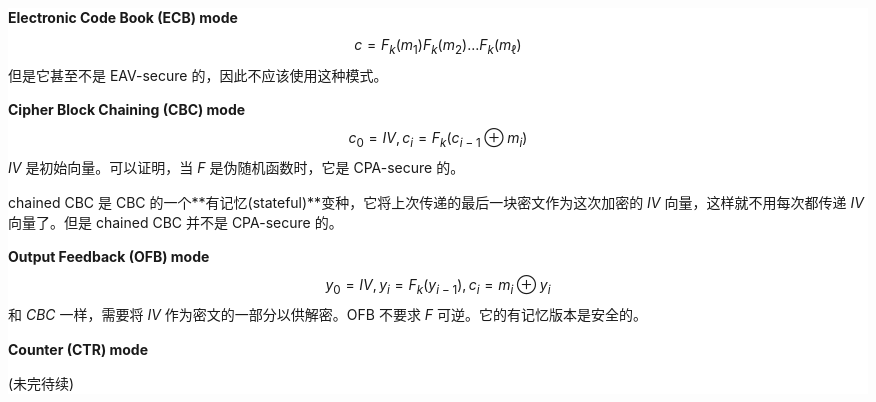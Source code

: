 **Electronic Code Book (ECB) mode** $$c=F_k(m_1)F_k(m_2)...F_k(m_{\ell})$$ 但是它甚至不是 EAV-secure 的，因此不应该使用这种模式。

**Cipher Block Chaining (CBC) mode** $$c_0=IV,c_i=F_k(c_{i-1}\oplus m_i)$$ $IV$ 是初始向量。可以证明，当 $F$ 是伪随机函数时，它是 CPA-secure 的。

chained CBC 是 CBC 的一个**有记忆(stateful)**变种，它将上次传递的最后一块密文作为这次加密的 $IV$ 向量，这样就不用每次都传递 $IV$ 向量了。但是 chained CBC 并不是 CPA-secure 的。

**Output Feedback (OFB) mode** $$y_0=IV,y_i=F_k(y_{i-1}),c_i=m_i\oplus y_i$$ 和 $CBC$ 一样，需要将 $IV$ 作为密文的一部分以供解密。OFB 不要求 $F$ 可逆。它的有记忆版本是安全的。

**Counter (CTR) mode** 

(未完待续)